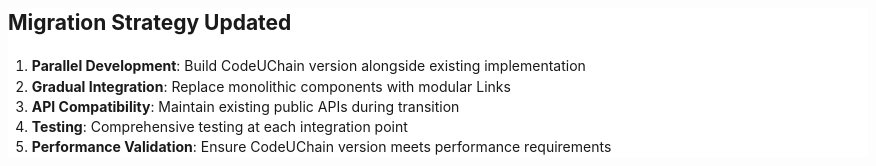 ## Migration Strategy Updated
1. **Parallel Development**: Build CodeUChain version alongside existing implementation
2. **Gradual Integration**: Replace monolithic components with modular Links
3. **API Compatibility**: Maintain existing public APIs during transition
4. **Testing**: Comprehensive testing at each integration point
5. **Performance Validation**: Ensure CodeUChain version meets performance requirements